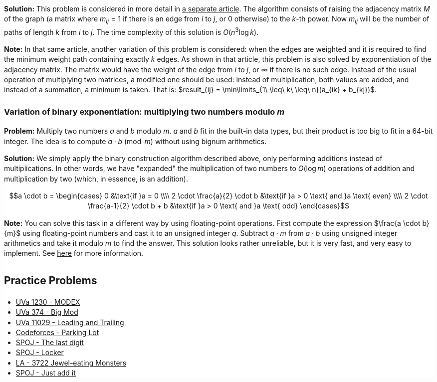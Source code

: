**Solution:** This problem is considered in more detail in [a separate article](./graph/fixed_length_paths.html). The algorithm consists of raising the adjacency matrix $M$ of the graph (a matrix where $m_{ij} = 1$ if there is an edge from $i$ to $j$, or $0$ otherwise) to the $k$-th power. Now $m_{ij}$ will be the number of paths of length $k$ from $i$ to $j$. The time complexity of this solution is $O(n^3 \log k)$.

**Note:** In that same article, another variation of this problem is considered: when the edges are weighted and it is required to find the minimum weight path containing exactly $k$ edges. As shown in that article, this problem is also solved by exponentiation of the adjacency matrix. The matrix would have the weight of the edge from $i$ to $j$, or $\infty$ if there is no such edge.
Instead of the usual operation of multiplying two matrices, a modified one should be used:
instead of multiplication, both values are added, and instead of a summation, a minimum is taken.
That is: $result_{ij} = \min\limits_{1\ \leq\ k\ \leq\ n}(a_{ik} + b_{kj})$.

### Variation of binary exponentiation: multiplying two numbers modulo $m$

**Problem:** Multiply two numbers $a$ and $b$ modulo $m$. $a$ and $b$ fit in the built-in data types, but their product is too big to fit in a 64-bit integer. The idea is to compute $a \cdot b \pmod m$ without using bignum arithmetics.

**Solution:** We simply apply the binary construction algorithm described above, only performing additions instead of multiplications. In other words, we have "expanded" the multiplication of two numbers to $O (\log m)$ operations of addition and multiplication by two (which, in essence, is an addition).

$$a \cdot b = \begin{cases}
0 &\text{if }a = 0 \\\\
2 \cdot \frac{a}{2} \cdot b &\text{if }a > 0 \text{ and }a \text{ even} \\\\
2 \cdot \frac{a-1}{2} \cdot b + b &\text{if }a > 0 \text{ and }a \text{ odd}
\end{cases}$$

**Note:** You can solve this task in a different way by using floating-point operations. First compute the expression $\frac{a \cdot b}{m}$ using floating-point numbers and cast it to an unsigned integer $q$. Subtract $q \cdot m$ from $a \cdot b$ using unsigned integer arithmetics and take it modulo $m$ to find the answer. This solution looks rather unreliable, but it is very fast, and very easy to implement. See [here](https://cs.stackexchange.com/questions/77016/modular-multiplication) for more information.

## Practice Problems

* [UVa 1230 - MODEX](http://uva.onlinejudge.org/index.php?option=com_onlinejudge&Itemid=8&category=24&page=show_problem&problem=3671)
* [UVa 374 - Big Mod](http://uva.onlinejudge.org/index.php?option=com_onlinejudge&Itemid=8&category=24&page=show_problem&problem=310)
* [UVa 11029 - Leading and Trailing](https://uva.onlinejudge.org/index.php?option=onlinejudge&page=show_problem&problem=1970)
* [Codeforces - Parking Lot](http://codeforces.com/problemset/problem/630/I)
* [SPOJ - The last digit](http://www.spoj.com/problems/LASTDIG/)
* [SPOJ - Locker](http://www.spoj.com/problems/LOCKER/)
* [LA - 3722 Jewel-eating Monsters](https://icpcarchive.ecs.baylor.edu/index.php?option=com_onlinejudge&Itemid=8&page=show_problem&problem=1723)
* [SPOJ - Just add it](http://www.spoj.com/problems/ZSUM/)
